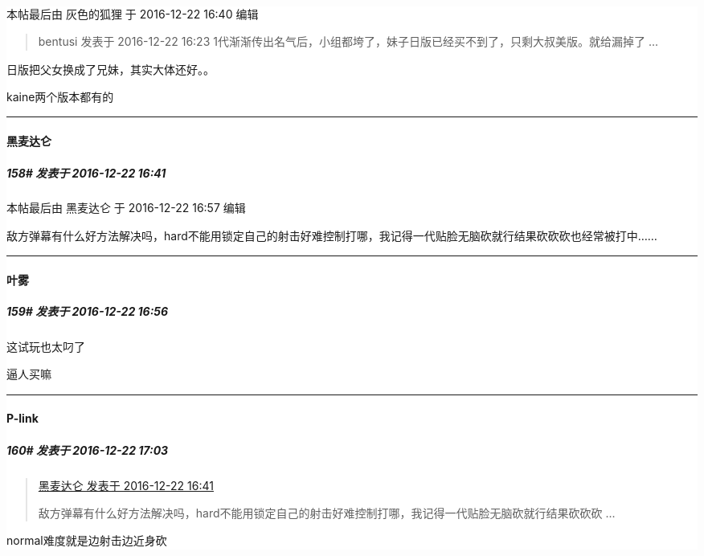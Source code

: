 

 本帖最后由 灰色的狐狸 于 2016-12-22 16:40 编辑 
<blockquote>bentusi 发表于 2016-12-22 16:23
1代渐渐传出名气后，小组都垮了，妹子日版已经买不到了，只剩大叔美版。就给漏掉了 ...</blockquote>
日版把父女换成了兄妹，其实大体还好。。


kaine两个版本都有的







*****

####  黑麦达仑  
##### 158#       发表于 2016-12-22 16:41



 本帖最后由 黑麦达仑 于 2016-12-22 16:57 编辑 

敌方弹幕有什么好方法解决吗，hard不能用锁定自己的射击好难控制打哪，我记得一代贴脸无脑砍就行结果砍砍砍也经常被打中……







*****

####  叶雾  
##### 159#       发表于 2016-12-22 16:56




这试玩也太叼了

逼人买嘛







*****

####  P-link  
##### 160#       发表于 2016-12-22 17:03



<blockquote><a href="httphttps://bbs.saraba1st.com/2b/forum.php?mod=redirect&amp;goto=findpost&amp;pid=34567102&amp;ptid=1321448" target="_blank">黑麦达仑 发表于 2016-12-22 16:41</a>

敌方弹幕有什么好方法解决吗，hard不能用锁定自己的射击好难控制打哪，我记得一代贴脸无脑砍就行结果砍砍砍 ...</blockquote>
normal难度就是边射击边近身砍






